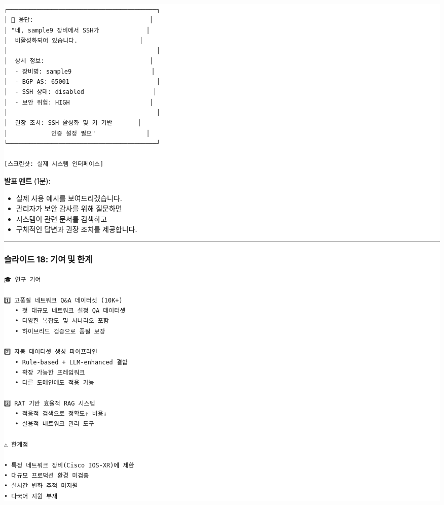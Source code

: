 ```
┌─────────────────────────────────────────┐
│ 📄 응답:                                │
│ "네, sample9 장비에서 SSH가             │
│  비활성화되어 있습니다.                 │
│                                         │
│  상세 정보:                             │
│  - 장비명: sample9                      │
│  - BGP AS: 65001                        │
│  - SSH 상태: disabled                   │
│  - 보안 위험: HIGH                      │
│                                         │
│  권장 조치: SSH 활성화 및 키 기반       │
│            인증 설정 필요"              │
└─────────────────────────────────────────┘

[스크린샷: 실제 시스템 인터페이스]
```

**발표 멘트** (1분):
- 실제 사용 예시를 보여드리겠습니다.
- 관리자가 보안 감사를 위해 질문하면
- 시스템이 관련 문서를 검색하고
- 구체적인 답변과 권장 조치를 제공합니다.

---

### **슬라이드 18: 기여 및 한계**
```
🎓 연구 기여

1️⃣ 고품질 네트워크 Q&A 데이터셋 (10K+)
   • 첫 대규모 네트워크 설정 QA 데이터셋
   • 다양한 복잡도 및 시나리오 포함
   • 하이브리드 검증으로 품질 보장

2️⃣ 자동 데이터셋 생성 파이프라인
   • Rule-based + LLM-enhanced 결합
   • 확장 가능한 프레임워크
   • 다른 도메인에도 적용 가능

3️⃣ RAT 기반 효율적 RAG 시스템
   • 적응적 검색으로 정확도↑ 비용↓
   • 실용적 네트워크 관리 도구

⚠️ 한계점

• 특정 네트워크 장비(Cisco IOS-XR)에 제한
• 대규모 프로덕션 환경 미검증
• 실시간 변화 추적 미지원
• 다국어 지원 부재
```
